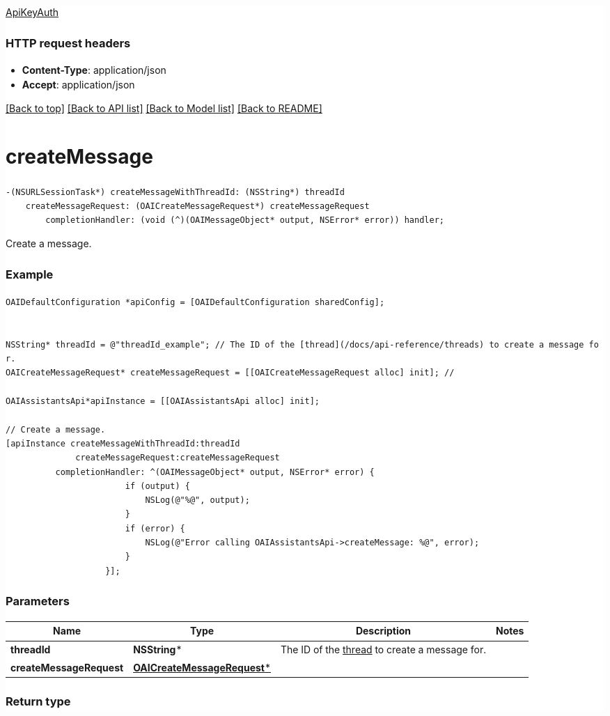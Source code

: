 [ApiKeyAuth](../README.md#ApiKeyAuth)

### HTTP request headers

 - **Content-Type**: application/json
 - **Accept**: application/json

[[Back to top]](#) [[Back to API list]](../README.md#documentation-for-api-endpoints) [[Back to Model list]](../README.md#documentation-for-models) [[Back to README]](../README.md)

# **createMessage**
```objc
-(NSURLSessionTask*) createMessageWithThreadId: (NSString*) threadId
    createMessageRequest: (OAICreateMessageRequest*) createMessageRequest
        completionHandler: (void (^)(OAIMessageObject* output, NSError* error)) handler;
```

Create a message.

### Example
```objc
OAIDefaultConfiguration *apiConfig = [OAIDefaultConfiguration sharedConfig];


NSString* threadId = @"threadId_example"; // The ID of the [thread](/docs/api-reference/threads) to create a message for.
OAICreateMessageRequest* createMessageRequest = [[OAICreateMessageRequest alloc] init]; // 

OAIAssistantsApi*apiInstance = [[OAIAssistantsApi alloc] init];

// Create a message.
[apiInstance createMessageWithThreadId:threadId
              createMessageRequest:createMessageRequest
          completionHandler: ^(OAIMessageObject* output, NSError* error) {
                        if (output) {
                            NSLog(@"%@", output);
                        }
                        if (error) {
                            NSLog(@"Error calling OAIAssistantsApi->createMessage: %@", error);
                        }
                    }];
```

### Parameters

Name | Type | Description  | Notes
------------- | ------------- | ------------- | -------------
 **threadId** | **NSString***| The ID of the [thread](/docs/api-reference/threads) to create a message for. | 
 **createMessageRequest** | [**OAICreateMessageRequest***](OAICreateMessageRequest.md)|  | 

### Return type
